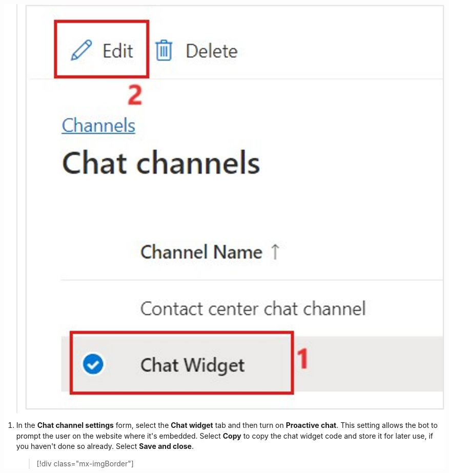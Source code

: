    > [![Screenshot of the Chat channels subgrid, showing the Chat Widget channel and the Edit button highlighted.](../media/58-chat-widget.png)](../media/58-chat-widget.png#lightbox)

1. In the **Chat channel settings** form, select the **Chat widget** tab and then turn on **Proactive chat**. This setting allows the bot to prompt the user on the website where it's embedded. Select **Copy** to copy the chat widget code and store it for later use, if you haven't done so already. Select **Save and close**.

   > [!div class="mx-imgBorder"]